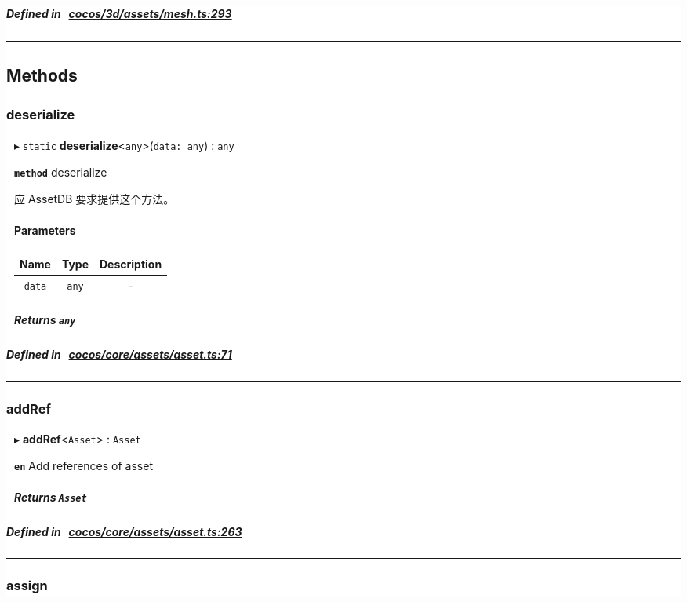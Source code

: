 ##### Defined in &nbsp;   [cocos/3d/assets/mesh.ts:293](https://github.com/cocos-creator/engine/blob/c7bf6b8a9/cocos/3d/assets/mesh.ts#L293)&nbsp;


---


## Methods

### deserialize

<div style="margin-left: 10px;">

▸ `static`  **deserialize**<`any`\>(`data: any`) : `any`



**`method`** deserialize


应 AssetDB 要求提供这个方法。

#### Parameters

| Name | Type | Description |
| :------: | :------: | :------: |
| `data` | `any` | - |


##### Returns `any`
</div>

##### Defined in &nbsp;   [cocos/core/assets/asset.ts:71](https://github.com/cocos-creator/engine/blob/c7bf6b8a9/cocos/core/assets/asset.ts#L71)&nbsp;
___
### addRef

<div style="margin-left: 10px;">

▸   **addRef**<`Asset`\> : `Asset`



**`en`** 
Add references of asset





##### Returns `Asset`
</div>

##### Defined in &nbsp;   [cocos/core/assets/asset.ts:263](https://github.com/cocos-creator/engine/blob/c7bf6b8a9/cocos/core/assets/asset.ts#L263)&nbsp;
___
### assign
